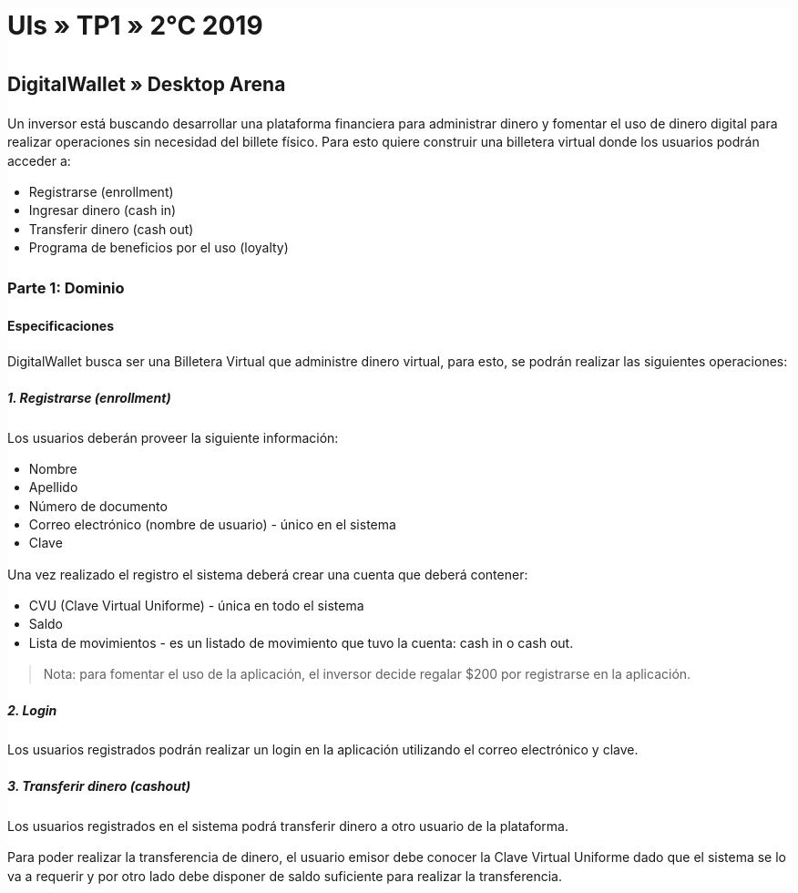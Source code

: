 # UIs » TP1 » 2°C 2019

## DigitalWallet » Desktop Arena

Un inversor está buscando desarrollar una plataforma financiera para
administrar dinero y fomentar el uso de dinero digital para realizar
operaciones sin necesidad del billete físico. Para esto quiere construir
una billetera virtual donde los usuarios podrán acceder a:

- Registrarse (enrollment)
- Ingresar dinero (cash in)
- Transferir dinero (cash out)
- Programa de beneficios por el uso (loyalty)

### Parte 1: Dominio

#### Especificaciones

DigitalWallet busca ser una Billetera Virtual que administre dinero
virtual, para esto, se podrán realizar las siguientes operaciones:

##### 1. Registrarse (enrollment)

Los usuarios deberán proveer la siguiente información:

- Nombre
- Apellido
- Número de documento
- Correo electrónico (nombre de usuario) - único en el sistema
- Clave

Una vez realizado el registro el sistema deberá crear una cuenta que
deberá contener:

- CVU (Clave Virtual Uniforme) - única en todo el sistema
- Saldo
- Lista de movimientos - es un listado de movimiento que tuvo la
    cuenta: cash in o cash out.

> Nota: para fomentar el uso de la aplicación, el inversor decide regalar
> $200 por registrarse en la aplicación.

##### 2. Login

Los usuarios registrados podrán realizar un login en la aplicación
utilizando el correo electrónico y clave.

##### 3. Transferir dinero (cashout)

Los usuarios registrados en el sistema podrá transferir dinero a otro
usuario de la plataforma.

Para poder realizar la transferencia de dinero, el usuario emisor debe
conocer la Clave Virtual Uniforme dado que el sistema se lo va a
requerir y por otro lado debe disponer de saldo suficiente para realizar
la transferencia.
